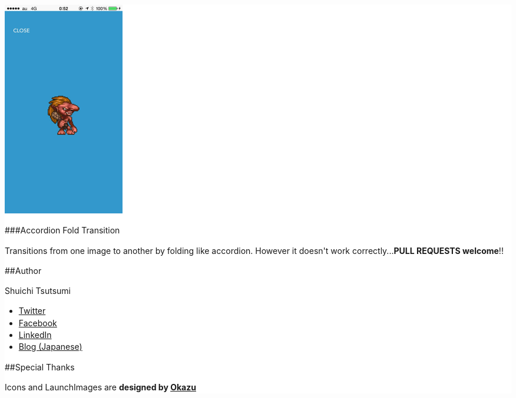 <img src="ResourcesForREADME/popover.jpg" width="200">


###Accordion Fold Transition

Transitions from one image to another by folding like accordion. However it doesn't work correctly...**PULL REQUESTS welcome**!!


##Author

Shuichi Tsutsumi

- [Twitter](https://twitter.com/shu223)
- [Facebook](https://www.facebook.com/shuichi.tsutsumi)
- [LinkedIn](https://www.linkedin.com/profile/view?id=214896557)
- [Blog (Japanese)](http://d.hatena.ne.jp/shu223/)


##Special Thanks

Icons and LaunchImages are **designed by [Okazu](https://www.facebook.com/pashimo)**
